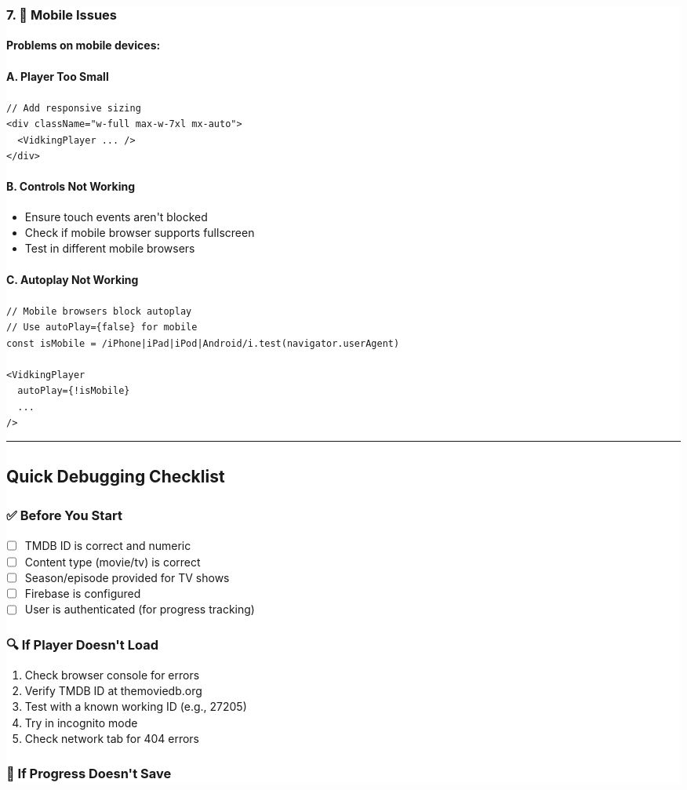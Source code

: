 ### 7. 📱 Mobile Issues

**Problems on mobile devices:**

#### A. Player Too Small

```tsx
// Add responsive sizing
<div className="w-full max-w-7xl mx-auto">
  <VidkingPlayer ... />
</div>
```

#### B. Controls Not Working

- Ensure touch events aren't blocked
- Check if mobile browser supports fullscreen
- Test in different mobile browsers

#### C. Autoplay Not Working

```tsx
// Mobile browsers block autoplay
// Use autoPlay={false} for mobile
const isMobile = /iPhone|iPad|iPod|Android/i.test(navigator.userAgent)

<VidkingPlayer
  autoPlay={!isMobile}
  ...
/>
```

---

## Quick Debugging Checklist

### ✅ Before You Start

- [ ] TMDB ID is correct and numeric
- [ ] Content type (movie/tv) is correct
- [ ] Season/episode provided for TV shows
- [ ] Firebase is configured
- [ ] User is authenticated (for progress tracking)

### 🔍 If Player Doesn't Load

1. Check browser console for errors
2. Verify TMDB ID at themoviedb.org
3. Test with a known working ID (e.g., 27205)
4. Try in incognito mode
5. Check network tab for 404 errors

### 💾 If Progress Doesn't Save
